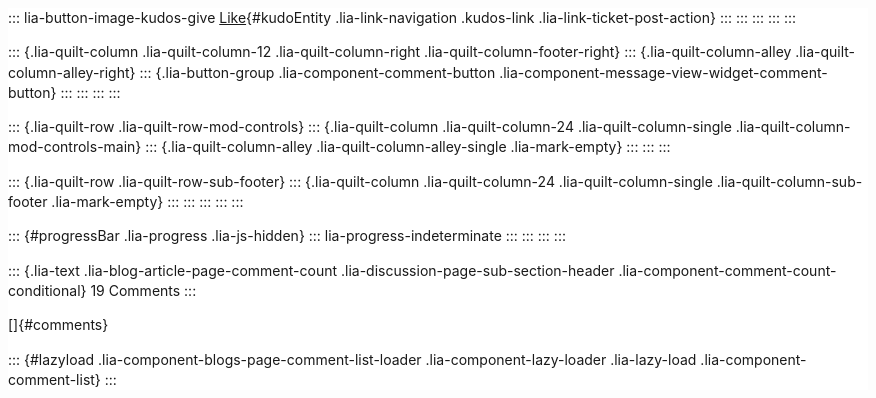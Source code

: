 ::: lia-button-image-kudos-give
[Like](https://techcommunity.microsoft.com/t5/blogs/v2/blogarticlepage.kudosbuttonv2.kudoentity:kudoentity/kudosable-gid/1634509?t:ac=blog-id/microsoft_365blog/article-id/2748&t:cp=kudos/contributions/tapletcontributionspage "Click here to give likes to this post."){#kudoEntity
.lia-link-navigation .kudos-link .lia-link-ticket-post-action}
:::
:::
:::
:::
:::

::: {.lia-quilt-column .lia-quilt-column-12 .lia-quilt-column-right .lia-quilt-column-footer-right}
::: {.lia-quilt-column-alley .lia-quilt-column-alley-right}
::: {.lia-button-group .lia-component-comment-button .lia-component-message-view-widget-comment-button}
:::
:::
:::
:::

::: {.lia-quilt-row .lia-quilt-row-mod-controls}
::: {.lia-quilt-column .lia-quilt-column-24 .lia-quilt-column-single .lia-quilt-column-mod-controls-main}
::: {.lia-quilt-column-alley .lia-quilt-column-alley-single .lia-mark-empty}
:::
:::
:::

::: {.lia-quilt-row .lia-quilt-row-sub-footer}
::: {.lia-quilt-column .lia-quilt-column-24 .lia-quilt-column-single .lia-quilt-column-sub-footer .lia-mark-empty}
:::
:::
:::
:::
:::

::: {#progressBar .lia-progress .lia-js-hidden}
::: lia-progress-indeterminate
:::
:::
:::
:::

::: {.lia-text .lia-blog-article-page-comment-count .lia-discussion-page-sub-section-header .lia-component-comment-count-conditional}
19 Comments
:::

[]{#comments}

::: {#lazyload .lia-component-blogs-page-comment-list-loader .lia-component-lazy-loader .lia-lazy-load .lia-component-comment-list}
:::
